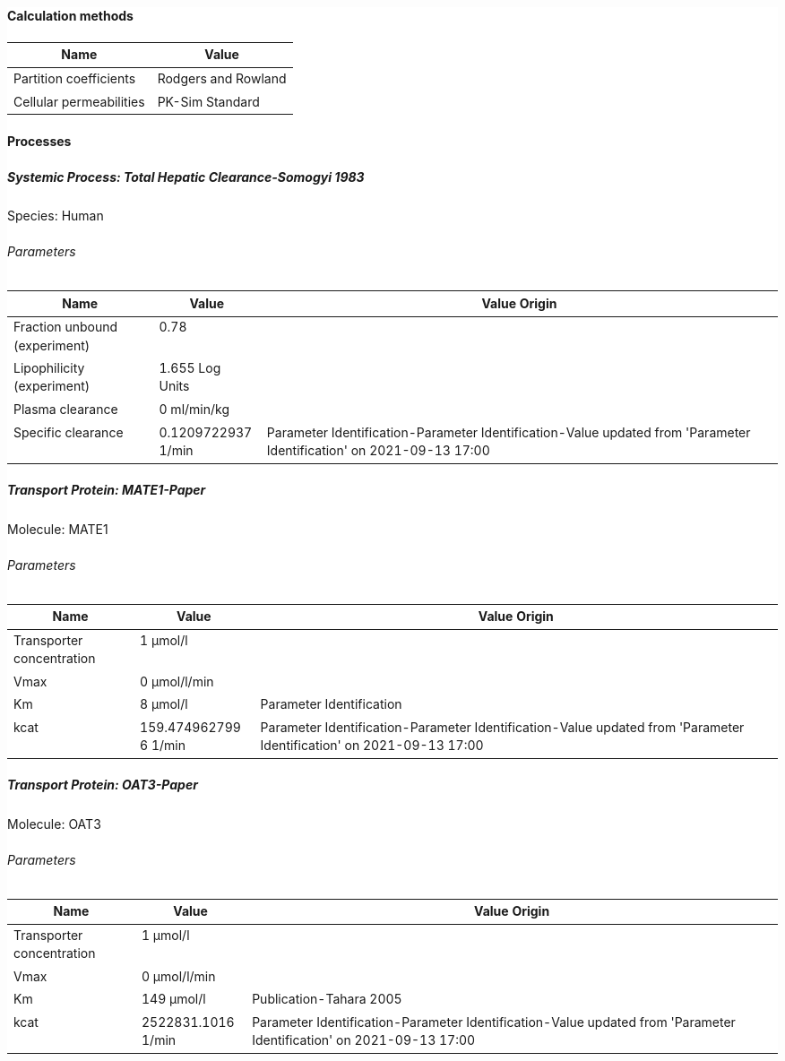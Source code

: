 
#### Calculation methods

Name                    | Value              
----------------------- | -------------------
Partition coefficients  | Rodgers and Rowland
Cellular permeabilities | PK-Sim Standard    


#### Processes

##### Systemic Process: Total Hepatic Clearance-Somogyi 1983

Species: Human

###### Parameters

Name                          | Value              | Value Origin                                                                                                       
----------------------------- | ------------------ | -------------------------------------------------------------------------------------------------------------------
Fraction unbound (experiment) | 0.78               |                                                                                                                    
Lipophilicity (experiment)    | 1.655 Log Units    |                                                                                                                    
Plasma clearance              | 0 ml/min/kg        |                                                                                                                    
Specific clearance            | 0.1209722937 1/min | Parameter Identification-Parameter Identification-Value updated from 'Parameter Identification' on 2021-09-13 17:00


##### Transport Protein: MATE1-Paper

Molecule: MATE1

###### Parameters

Name                      | Value                | Value Origin                                                                                                       
------------------------- | -------------------- | -------------------------------------------------------------------------------------------------------------------
Transporter concentration | 1 µmol/l             |                                                                                                                    
Vmax                      | 0 µmol/l/min         |                                                                                                                    
Km                        | 8 µmol/l             | Parameter Identification                                                                                           
kcat                      | 159.4749627996 1/min | Parameter Identification-Parameter Identification-Value updated from 'Parameter Identification' on 2021-09-13 17:00


##### Transport Protein: OAT3-Paper

Molecule: OAT3

###### Parameters

Name                      | Value              | Value Origin                                                                                                       
------------------------- | ------------------ | -------------------------------------------------------------------------------------------------------------------
Transporter concentration | 1 µmol/l           |                                                                                                                    
Vmax                      | 0 µmol/l/min       |                                                                                                                    
Km                        | 149 µmol/l         | Publication-Tahara 2005                                                                                            
kcat                      | 2522831.1016 1/min | Parameter Identification-Parameter Identification-Value updated from 'Parameter Identification' on 2021-09-13 17:00
